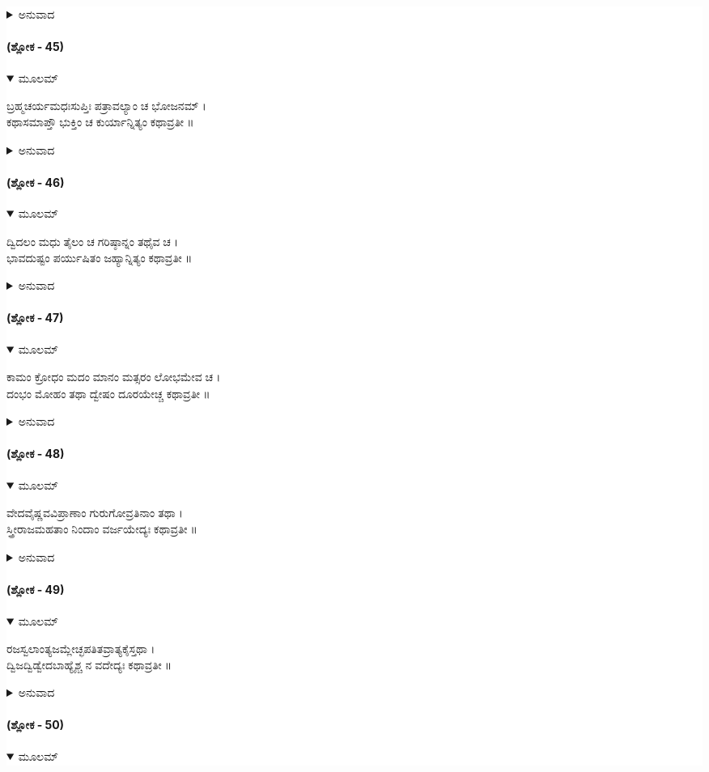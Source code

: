 <details><summary>ಅನುವಾದ</summary></details>

#### (ಶ್ಲೋಕ - 45)


<details open><summary>ಮೂಲಮ್</summary>

ಬ್ರಹ್ಮಚರ್ಯಮಧಃಸುಪ್ತಿಃ ಪತ್ರಾವಲ್ಯಾಂ ಚ ಭೋಜನಮ್ ।  
ಕಥಾಸಮಾಪ್ತೌ ಭುಕ್ತಿಂ ಚ ಕುರ್ಯಾನ್ನಿತ್ಯಂ ಕಥಾವ್ರತೀ ॥
</details>

<details><summary>ಅನುವಾದ</summary></details>

#### (ಶ್ಲೋಕ - 46)


<details open><summary>ಮೂಲಮ್</summary>

ದ್ವಿದಲಂ ಮಧು ತೈಲಂ ಚ ಗರಿಷ್ಠಾನ್ನಂ ತಥೈವ ಚ ।  
ಭಾವದುಷ್ಟಂ ಪರ್ಯುಷಿತಂ ಜಹ್ಯಾನ್ನಿತ್ಯಂ ಕಥಾವ್ರತೀ ॥
</details>

<details><summary>ಅನುವಾದ</summary></details>

#### (ಶ್ಲೋಕ - 47)


<details open><summary>ಮೂಲಮ್</summary>

ಕಾಮಂ ಕ್ರೋಧಂ ಮದಂ ಮಾನಂ ಮತ್ಸರಂ ಲೋಭಮೇವ ಚ ।  
ದಂಭಂ ಮೋಹಂ ತಥಾ ದ್ವೇಷಂ ದೂರಯೇಚ್ಚ ಕಥಾವ್ರತೀ ॥
</details>

<details><summary>ಅನುವಾದ</summary></details>

#### (ಶ್ಲೋಕ - 48)


<details open><summary>ಮೂಲಮ್</summary>

ವೇದವೈಷ್ಣವವಿಪ್ರಾಣಾಂ ಗುರುಗೋವ್ರತಿನಾಂ ತಥಾ ।  
ಸ್ತ್ರೀರಾಜಮಹತಾಂ ನಿಂದಾಂ ವರ್ಜಯೇದ್ಯಃ ಕಥಾವ್ರತೀ ॥
</details>

<details><summary>ಅನುವಾದ</summary></details>

#### (ಶ್ಲೋಕ - 49)


<details open><summary>ಮೂಲಮ್</summary>

ರಜಸ್ವಲಾಂತ್ಯಜಮ್ಲೇಚ್ಛಪತಿತವ್ರಾತ್ಯಕೈಸ್ತಥಾ ।  
ದ್ವಿಜದ್ವಿಡ್ವೇದಬಾಹ್ಯೈಶ್ಚ ನ ವದೇದ್ಯಃ ಕಥಾವ್ರತೀ ॥
</details>

<details><summary>ಅನುವಾದ</summary></details>

#### (ಶ್ಲೋಕ - 50)


<details open><summary>ಮೂಲಮ್</summary>

